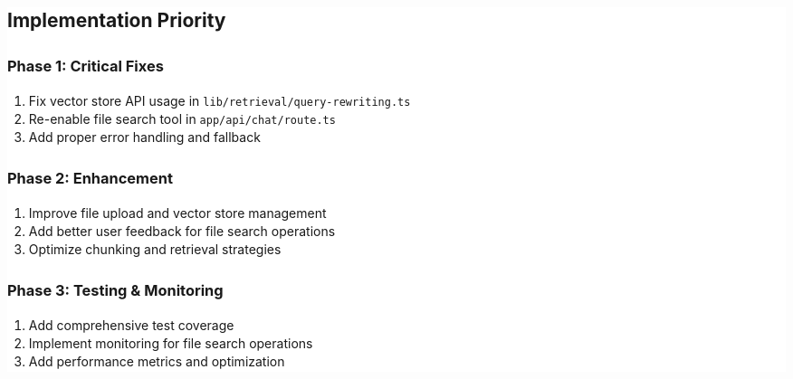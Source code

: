 ## Implementation Priority

### Phase 1: Critical Fixes
1. Fix vector store API usage in `lib/retrieval/query-rewriting.ts`
2. Re-enable file search tool in `app/api/chat/route.ts`
3. Add proper error handling and fallback

### Phase 2: Enhancement
1. Improve file upload and vector store management
2. Add better user feedback for file search operations
3. Optimize chunking and retrieval strategies

### Phase 3: Testing & Monitoring
1. Add comprehensive test coverage
2. Implement monitoring for file search operations
3. Add performance metrics and optimization